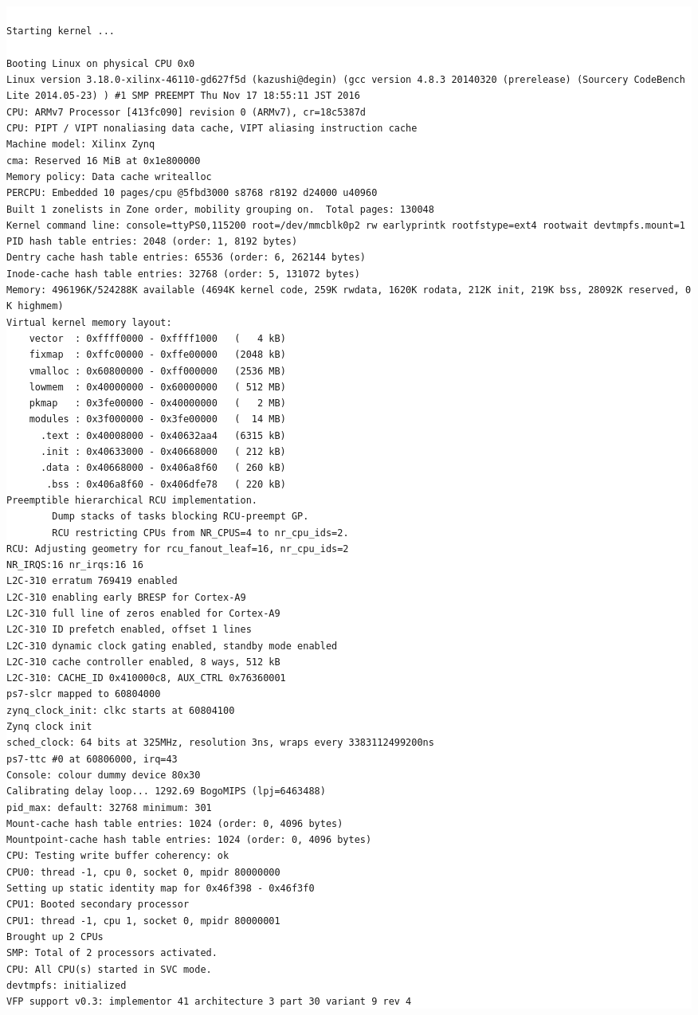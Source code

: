 ```

Starting kernel ...

Booting Linux on physical CPU 0x0
Linux version 3.18.0-xilinx-46110-gd627f5d (kazushi@degin) (gcc version 4.8.3 20140320 (prerelease) (Sourcery CodeBench Lite 2014.05-23) ) #1 SMP PREEMPT Thu Nov 17 18:55:11 JST 2016
CPU: ARMv7 Processor [413fc090] revision 0 (ARMv7), cr=18c5387d
CPU: PIPT / VIPT nonaliasing data cache, VIPT aliasing instruction cache
Machine model: Xilinx Zynq
cma: Reserved 16 MiB at 0x1e800000
Memory policy: Data cache writealloc
PERCPU: Embedded 10 pages/cpu @5fbd3000 s8768 r8192 d24000 u40960
Built 1 zonelists in Zone order, mobility grouping on.  Total pages: 130048
Kernel command line: console=ttyPS0,115200 root=/dev/mmcblk0p2 rw earlyprintk rootfstype=ext4 rootwait devtmpfs.mount=1
PID hash table entries: 2048 (order: 1, 8192 bytes)
Dentry cache hash table entries: 65536 (order: 6, 262144 bytes)
Inode-cache hash table entries: 32768 (order: 5, 131072 bytes)
Memory: 496196K/524288K available (4694K kernel code, 259K rwdata, 1620K rodata, 212K init, 219K bss, 28092K reserved, 0K highmem)
Virtual kernel memory layout:
    vector  : 0xffff0000 - 0xffff1000   (   4 kB)
    fixmap  : 0xffc00000 - 0xffe00000   (2048 kB)
    vmalloc : 0x60800000 - 0xff000000   (2536 MB)
    lowmem  : 0x40000000 - 0x60000000   ( 512 MB)
    pkmap   : 0x3fe00000 - 0x40000000   (   2 MB)
    modules : 0x3f000000 - 0x3fe00000   (  14 MB)
      .text : 0x40008000 - 0x40632aa4   (6315 kB)
      .init : 0x40633000 - 0x40668000   ( 212 kB)
      .data : 0x40668000 - 0x406a8f60   ( 260 kB)
       .bss : 0x406a8f60 - 0x406dfe78   ( 220 kB)
Preemptible hierarchical RCU implementation.
        Dump stacks of tasks blocking RCU-preempt GP.
        RCU restricting CPUs from NR_CPUS=4 to nr_cpu_ids=2.
RCU: Adjusting geometry for rcu_fanout_leaf=16, nr_cpu_ids=2
NR_IRQS:16 nr_irqs:16 16
L2C-310 erratum 769419 enabled
L2C-310 enabling early BRESP for Cortex-A9
L2C-310 full line of zeros enabled for Cortex-A9
L2C-310 ID prefetch enabled, offset 1 lines
L2C-310 dynamic clock gating enabled, standby mode enabled
L2C-310 cache controller enabled, 8 ways, 512 kB
L2C-310: CACHE_ID 0x410000c8, AUX_CTRL 0x76360001
ps7-slcr mapped to 60804000
zynq_clock_init: clkc starts at 60804100
Zynq clock init
sched_clock: 64 bits at 325MHz, resolution 3ns, wraps every 3383112499200ns
ps7-ttc #0 at 60806000, irq=43
Console: colour dummy device 80x30
Calibrating delay loop... 1292.69 BogoMIPS (lpj=6463488)
pid_max: default: 32768 minimum: 301
Mount-cache hash table entries: 1024 (order: 0, 4096 bytes)
Mountpoint-cache hash table entries: 1024 (order: 0, 4096 bytes)
CPU: Testing write buffer coherency: ok
CPU0: thread -1, cpu 0, socket 0, mpidr 80000000
Setting up static identity map for 0x46f398 - 0x46f3f0
CPU1: Booted secondary processor
CPU1: thread -1, cpu 1, socket 0, mpidr 80000001
Brought up 2 CPUs
SMP: Total of 2 processors activated.
CPU: All CPU(s) started in SVC mode.
devtmpfs: initialized
VFP support v0.3: implementor 41 architecture 3 part 30 variant 9 rev 4
```
